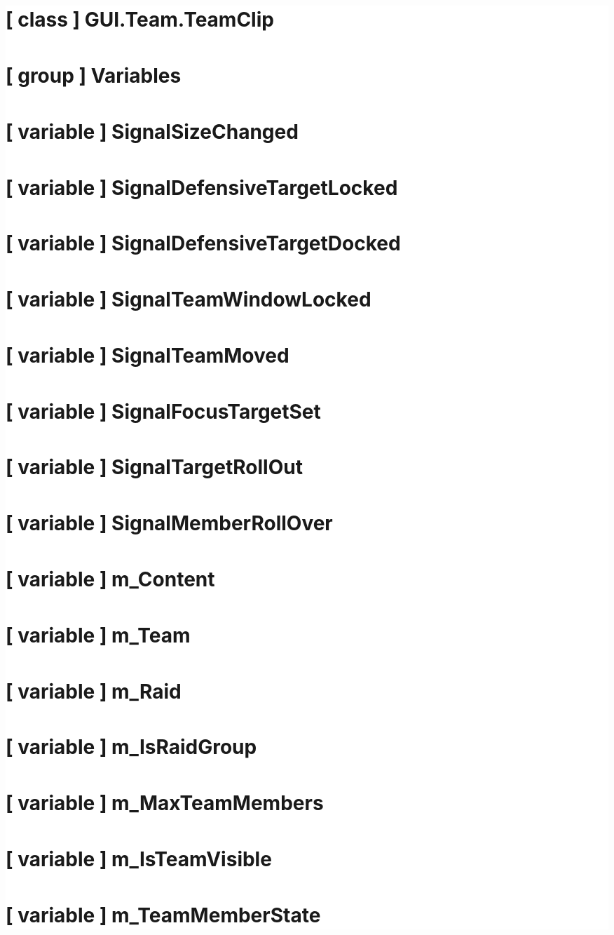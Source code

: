 # [ class ] GUI.Team.TeamClip

# [ group ] Variables

# [ variable ] SignalSizeChanged

# [ variable ] SignalDefensiveTargetLocked

# [ variable ] SignalDefensiveTargetDocked

# [ variable ] SignalTeamWindowLocked

# [ variable ] SignalTeamMoved

# [ variable ] SignalFocusTargetSet

# [ variable ] SignalTargetRollOut

# [ variable ] SignalMemberRollOver

# [ variable ] m_Content

# [ variable ] m_Team

# [ variable ] m_Raid

# [ variable ] m_IsRaidGroup

# [ variable ] m_MaxTeamMembers

# [ variable ] m_IsTeamVisible

# [ variable ] m_TeamMemberState
